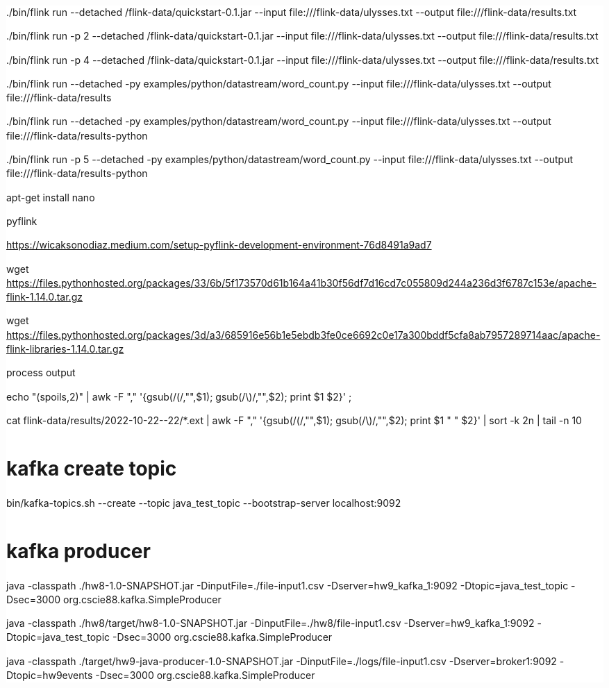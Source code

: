 

./bin/flink run --detached /flink-data/quickstart-0.1.jar --input file:///flink-data/ulysses.txt --output file:///flink-data/results.txt

./bin/flink run -p 2 --detached /flink-data/quickstart-0.1.jar --input file:///flink-data/ulysses.txt --output file:///flink-data/results.txt

./bin/flink run -p 4 --detached /flink-data/quickstart-0.1.jar --input file:///flink-data/ulysses.txt --output file:///flink-data/results.txt




./bin/flink run --detached -py examples/python/datastream/word_count.py --input file:///flink-data/ulysses.txt --output file:///flink-data/results

./bin/flink run --detached -py examples/python/datastream/word_count.py --input file:///flink-data/ulysses.txt --output file:///flink-data/results-python

./bin/flink run -p 5 --detached -py examples/python/datastream/word_count.py --input file:///flink-data/ulysses.txt --output file:///flink-data/results-python


apt-get install nano


pyflink

https://wicaksonodiaz.medium.com/setup-pyflink-development-environment-76d8491a9ad7

wget https://files.pythonhosted.org/packages/33/6b/5f173570d61b164a41b30f56df7d16cd7c055809d244a236d3f6787c153e/apache-flink-1.14.0.tar.gz 

wget https://files.pythonhosted.org/packages/3d/a3/685916e56b1e5ebdb3fe0ce6692c0e17a300bddf5cfa8ab7957289714aac/apache-flink-libraries-1.14.0.tar.gz



process output

echo "(spoils,2)" |  awk -F "," '{gsub(/\(/,"",$1); gsub(/\)/,"",$2); print $1 $2}' ;


cat flink-data/results/2022-10-22--22/*.ext | awk -F "," '{gsub(/\(/,"",$1); gsub(/\)/,"",$2); print $1 " " $2}' | sort -k 2n | tail -n 10



# kafka create topic
bin/kafka-topics.sh --create --topic java_test_topic --bootstrap-server localhost:9092


# kafka producer

java -classpath ./hw8-1.0-SNAPSHOT.jar -DinputFile=./file-input1.csv -Dserver=hw9_kafka_1:9092 -Dtopic=java_test_topic -Dsec=3000 org.cscie88.kafka.SimpleProducer

java -classpath ./hw8/target/hw8-1.0-SNAPSHOT.jar -DinputFile=./hw8/file-input1.csv -Dserver=hw9_kafka_1:9092 -Dtopic=java_test_topic -Dsec=3000 org.cscie88.kafka.SimpleProducer

java -classpath ./target/hw9-java-producer-1.0-SNAPSHOT.jar -DinputFile=./logs/file-input1.csv -Dserver=broker1:9092 -Dtopic=hw9events -Dsec=3000 org.cscie88.kafka.SimpleProducer
